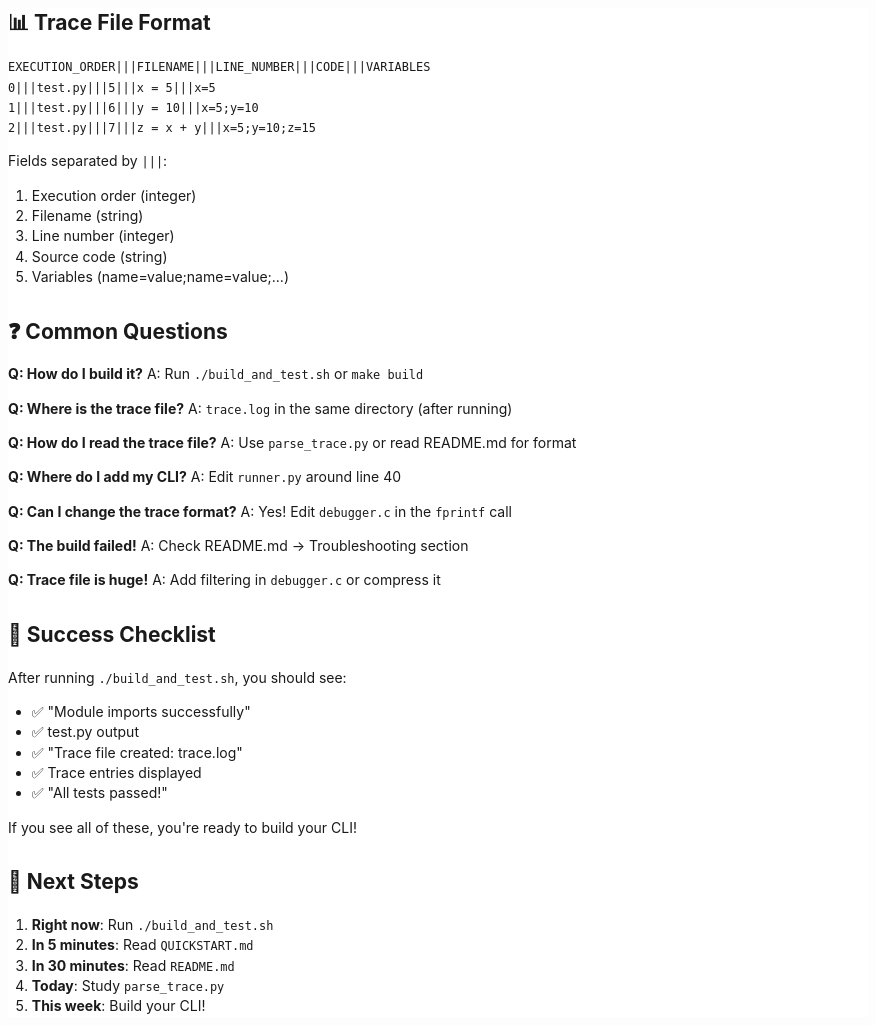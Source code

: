 ## 📊 Trace File Format

```
EXECUTION_ORDER|||FILENAME|||LINE_NUMBER|||CODE|||VARIABLES
0|||test.py|||5|||x = 5|||x=5
1|||test.py|||6|||y = 10|||x=5;y=10
2|||test.py|||7|||z = x + y|||x=5;y=10;z=15
```

Fields separated by `|||`:
1. Execution order (integer)
2. Filename (string)
3. Line number (integer)
4. Source code (string)
5. Variables (name=value;name=value;...)

## ❓ Common Questions

**Q: How do I build it?**
A: Run `./build_and_test.sh` or `make build`

**Q: Where is the trace file?**
A: `trace.log` in the same directory (after running)

**Q: How do I read the trace file?**
A: Use `parse_trace.py` or read README.md for format

**Q: Where do I add my CLI?**
A: Edit `runner.py` around line 40

**Q: Can I change the trace format?**
A: Yes! Edit `debugger.c` in the `fprintf` call

**Q: The build failed!**
A: Check README.md → Troubleshooting section

**Q: Trace file is huge!**
A: Add filtering in `debugger.c` or compress it

## 🎉 Success Checklist

After running `./build_and_test.sh`, you should see:
- ✅ "Module imports successfully"
- ✅ test.py output
- ✅ "Trace file created: trace.log"
- ✅ Trace entries displayed
- ✅ "All tests passed!"

If you see all of these, you're ready to build your CLI!

## 🚀 Next Steps

1. **Right now**: Run `./build_and_test.sh`
2. **In 5 minutes**: Read `QUICKSTART.md`
3. **In 30 minutes**: Read `README.md`
4. **Today**: Study `parse_trace.py`
5. **This week**: Build your CLI!
